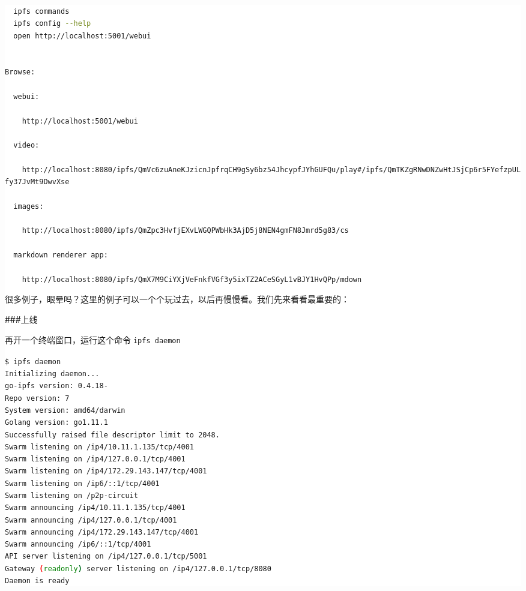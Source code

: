 ```bash
  ipfs commands
  ipfs config --help
  open http://localhost:5001/webui


Browse:

  webui:

    http://localhost:5001/webui

  video:

    http://localhost:8080/ipfs/QmVc6zuAneKJzicnJpfrqCH9gSy6bz54JhcypfJYhGUFQu/play#/ipfs/QmTKZgRNwDNZwHtJSjCp6r5FYefzpULfy37JvMt9DwvXse

  images:

    http://localhost:8080/ipfs/QmZpc3HvfjEXvLWGQPWbHk3AjD5j8NEN4gmFN8Jmrd5g83/cs

  markdown renderer app:

    http://localhost:8080/ipfs/QmX7M9CiYXjVeFnkfVGf3y5ixTZ2ACeSGyL1vBJY1HvQPp/mdown
```

很多例子，眼晕吗？这里的例子可以一个个玩过去，以后再慢慢看。我们先来看看最重要的：

###上线

再开一个终端窗口，运行这个命令 `ipfs daemon`

```bash
$ ipfs daemon
Initializing daemon...
go-ipfs version: 0.4.18-
Repo version: 7
System version: amd64/darwin
Golang version: go1.11.1
Successfully raised file descriptor limit to 2048.
Swarm listening on /ip4/10.11.1.135/tcp/4001
Swarm listening on /ip4/127.0.0.1/tcp/4001
Swarm listening on /ip4/172.29.143.147/tcp/4001
Swarm listening on /ip6/::1/tcp/4001
Swarm listening on /p2p-circuit
Swarm announcing /ip4/10.11.1.135/tcp/4001
Swarm announcing /ip4/127.0.0.1/tcp/4001
Swarm announcing /ip4/172.29.143.147/tcp/4001
Swarm announcing /ip6/::1/tcp/4001
API server listening on /ip4/127.0.0.1/tcp/5001
Gateway (readonly) server listening on /ip4/127.0.0.1/tcp/8080
Daemon is ready
```
